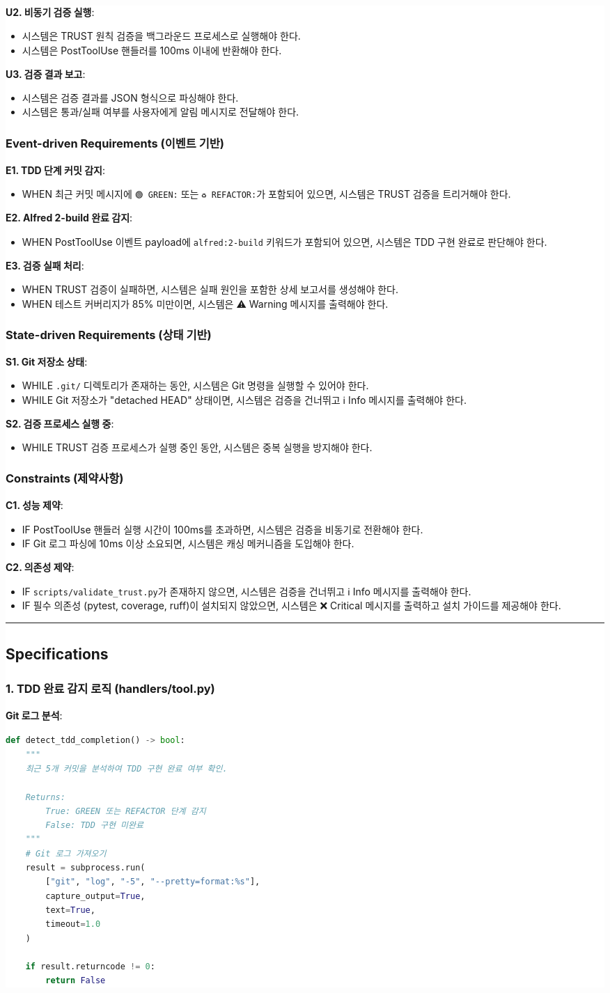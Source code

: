 **U2. 비동기 검증 실행**:
- 시스템은 TRUST 원칙 검증을 백그라운드 프로세스로 실행해야 한다.
- 시스템은 PostToolUse 핸들러를 100ms 이내에 반환해야 한다.

**U3. 검증 결과 보고**:
- 시스템은 검증 결과를 JSON 형식으로 파싱해야 한다.
- 시스템은 통과/실패 여부를 사용자에게 알림 메시지로 전달해야 한다.

### Event-driven Requirements (이벤트 기반)

**E1. TDD 단계 커밋 감지**:
- WHEN 최근 커밋 메시지에 `🟢 GREEN:` 또는 `♻️ REFACTOR:`가 포함되어 있으면, 시스템은 TRUST 검증을 트리거해야 한다.

**E2. Alfred 2-build 완료 감지**:
- WHEN PostToolUse 이벤트 payload에 `alfred:2-build` 키워드가 포함되어 있으면, 시스템은 TDD 구현 완료로 판단해야 한다.

**E3. 검증 실패 처리**:
- WHEN TRUST 검증이 실패하면, 시스템은 실패 원인을 포함한 상세 보고서를 생성해야 한다.
- WHEN 테스트 커버리지가 85% 미만이면, 시스템은 ⚠️ Warning 메시지를 출력해야 한다.

### State-driven Requirements (상태 기반)

**S1. Git 저장소 상태**:
- WHILE `.git/` 디렉토리가 존재하는 동안, 시스템은 Git 명령을 실행할 수 있어야 한다.
- WHILE Git 저장소가 "detached HEAD" 상태이면, 시스템은 검증을 건너뛰고 ℹ️ Info 메시지를 출력해야 한다.

**S2. 검증 프로세스 실행 중**:
- WHILE TRUST 검증 프로세스가 실행 중인 동안, 시스템은 중복 실행을 방지해야 한다.

### Constraints (제약사항)

**C1. 성능 제약**:
- IF PostToolUse 핸들러 실행 시간이 100ms를 초과하면, 시스템은 검증을 비동기로 전환해야 한다.
- IF Git 로그 파싱에 10ms 이상 소요되면, 시스템은 캐싱 메커니즘을 도입해야 한다.

**C2. 의존성 제약**:
- IF `scripts/validate_trust.py`가 존재하지 않으면, 시스템은 검증을 건너뛰고 ℹ️ Info 메시지를 출력해야 한다.
- IF 필수 의존성 (pytest, coverage, ruff)이 설치되지 않았으면, 시스템은 ❌ Critical 메시지를 출력하고 설치 가이드를 제공해야 한다.

---

## Specifications

### 1. TDD 완료 감지 로직 (handlers/tool.py)

**Git 로그 분석**:
```python
def detect_tdd_completion() -> bool:
    """
    최근 5개 커밋을 분석하여 TDD 구현 완료 여부 확인.

    Returns:
        True: GREEN 또는 REFACTOR 단계 감지
        False: TDD 구현 미완료
    """
    # Git 로그 가져오기
    result = subprocess.run(
        ["git", "log", "-5", "--pretty=format:%s"],
        capture_output=True,
        text=True,
        timeout=1.0
    )

    if result.returncode != 0:
        return False

```